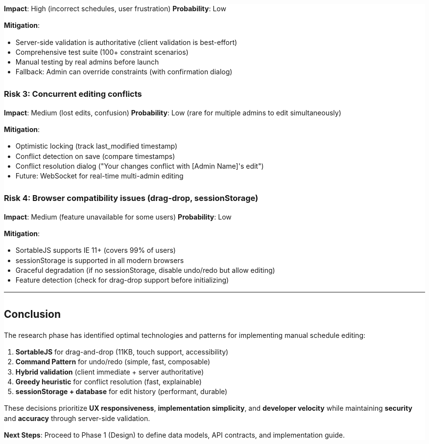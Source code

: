 **Impact**: High (incorrect schedules, user frustration)
**Probability**: Low

**Mitigation**:
- Server-side validation is authoritative (client validation is best-effort)
- Comprehensive test suite (100+ constraint scenarios)
- Manual testing by real admins before launch
- Fallback: Admin can override constraints (with confirmation dialog)

### Risk 3: Concurrent editing conflicts

**Impact**: Medium (lost edits, confusion)
**Probability**: Low (rare for multiple admins to edit simultaneously)

**Mitigation**:
- Optimistic locking (track last_modified timestamp)
- Conflict detection on save (compare timestamps)
- Conflict resolution dialog ("Your changes conflict with [Admin Name]'s edit")
- Future: WebSocket for real-time multi-admin editing

### Risk 4: Browser compatibility issues (drag-drop, sessionStorage)

**Impact**: Medium (feature unavailable for some users)
**Probability**: Low

**Mitigation**:
- SortableJS supports IE 11+ (covers 99% of users)
- sessionStorage is supported in all modern browsers
- Graceful degradation (if no sessionStorage, disable undo/redo but allow editing)
- Feature detection (check for drag-drop support before initializing)

---

## Conclusion

The research phase has identified optimal technologies and patterns for implementing manual schedule editing:

1. **SortableJS** for drag-and-drop (11KB, touch support, accessibility)
2. **Command Pattern** for undo/redo (simple, fast, composable)
3. **Hybrid validation** (client immediate + server authoritative)
4. **Greedy heuristic** for conflict resolution (fast, explainable)
5. **sessionStorage + database** for edit history (performant, durable)

These decisions prioritize **UX responsiveness**, **implementation simplicity**, and **developer velocity** while maintaining **security** and **accuracy** through server-side validation.

**Next Steps**: Proceed to Phase 1 (Design) to define data models, API contracts, and implementation guide.
